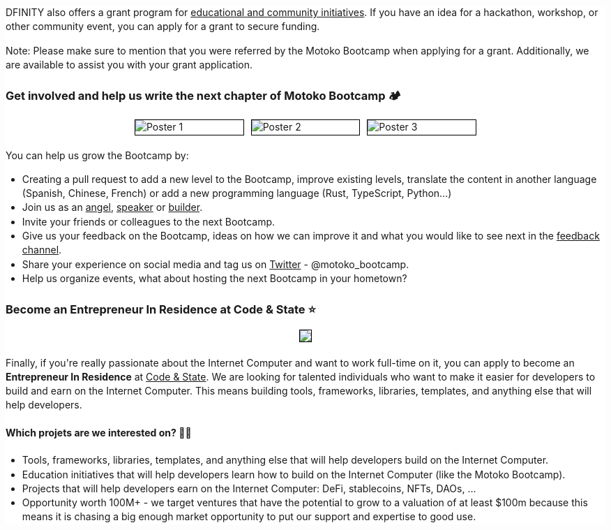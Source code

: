 DFINITY also offers a grant program for [educational and community initiatives](https://dfinity.org/community-grants). If you have an idea for a hackathon, workshop, or other community event, you can apply for a grant to secure funding.

Note: Please make sure to mention that you were referred by the Motoko Bootcamp when applying for a grant. Additionally, we are available to assist you with your grant application.

### Get involved and help us write the next chapter of Motoko Bootcamp 🏕️

<div style="display: flex; justify-content: center; max-width: 500px; margin: 0 auto;">
    <img src="../../assets/level_6/Poster-1.png" alt="Poster 1" style="border: 1px solid black; margin: 5px; width: 33%;">
    <img src="../../assets/level_6/Poster-2.png" alt="Poster 2" style="border: 1px solid black; margin: 5px; width: 33%;">
    <img src="../../assets/level_6/Poster-3.png" alt="Poster 3" style="border: 1px solid black; margin: 5px; width: 33%;">
</div>

You can help us grow the Bootcamp by:

- Creating a pull request to add a new level to the Bootcamp, improve existing levels, translate the content in another language (Spanish, Chinese, French) or add a new programming language (Rust, TypeScript, Python...)
- Join us as an [angel](), [speaker](https://discord.gg/qcZvW2k5) or [builder](https://discord.gg/YVTpqfaFwC).
- Invite your friends or colleagues to the next Bootcamp.
- Give us your feedback on the Bootcamp, ideas on how we can improve it and what you would like to see next in the [feedback channel](https://discord.gg/vTcwUdUwTf).
- Share your experience on social media and tag us on [Twitter](https://twitter.com/motoko_bootcamp) - @motoko_bootcamp.
- Help us organize events, what about hosting the next Bootcamp in your hometown?

### Become an Entrepreneur In Residence at Code & State ⭐️

<p align="center"> <img src="../../assets/level_6/c&s.png"  style="border: 1px solid black;"/> </p>

Finally, if you're really passionate about the Internet Computer and want to work full-time on it, you can apply to become an **Entrepreneur In Residence** at [Code & State](https://www.codeandstate.com/).
We are looking for talented individuals who want to make it easier for developers to build and earn on the Internet Computer. This means building tools, frameworks, libraries, templates, and anything else that will help developers.

#### Which projets are we interested on? 🙋‍♂️

- Tools, frameworks, libraries, templates, and anything else that will help developers build on the Internet Computer.
- Education initiatives that will help developers learn how to build on the Internet Computer (like the Motoko Bootcamp).
- Projects that will help developers earn on the Internet Computer: DeFi, stablecoins, NFTs, DAOs, ...
- Opportunity worth 100M+ - we target ventures that have the potential to grow to a valuation of at least $100m because this means it is chasing a big enough market opportunity to put our support and expertise to good use.
